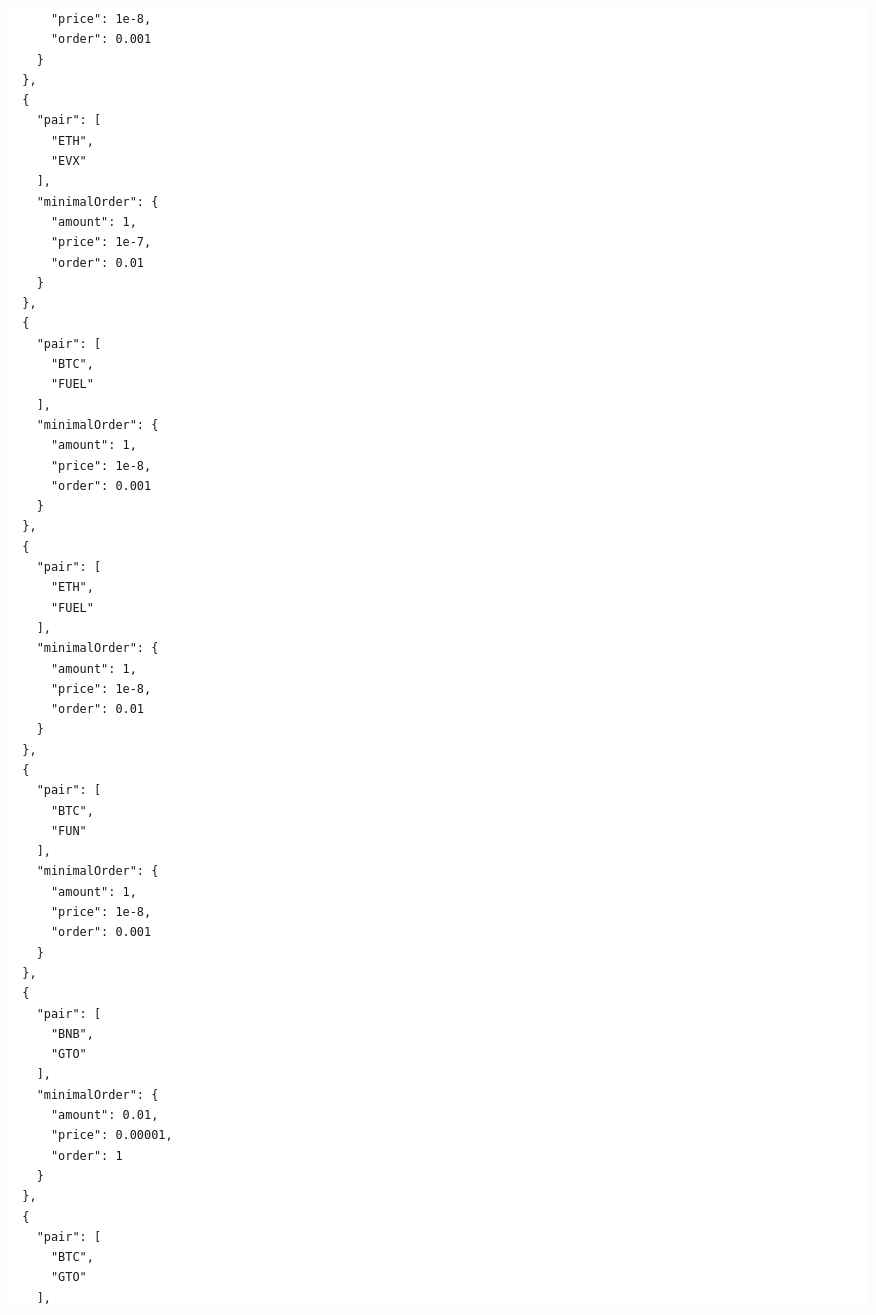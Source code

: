           "price": 1e-8,
          "order": 0.001
        }
      },
      {
        "pair": [
          "ETH",
          "EVX"
        ],
        "minimalOrder": {
          "amount": 1,
          "price": 1e-7,
          "order": 0.01
        }
      },
      {
        "pair": [
          "BTC",
          "FUEL"
        ],
        "minimalOrder": {
          "amount": 1,
          "price": 1e-8,
          "order": 0.001
        }
      },
      {
        "pair": [
          "ETH",
          "FUEL"
        ],
        "minimalOrder": {
          "amount": 1,
          "price": 1e-8,
          "order": 0.01
        }
      },
      {
        "pair": [
          "BTC",
          "FUN"
        ],
        "minimalOrder": {
          "amount": 1,
          "price": 1e-8,
          "order": 0.001
        }
      },
      {
        "pair": [
          "BNB",
          "GTO"
        ],
        "minimalOrder": {
          "amount": 0.01,
          "price": 0.00001,
          "order": 1
        }
      },
      {
        "pair": [
          "BTC",
          "GTO"
        ],